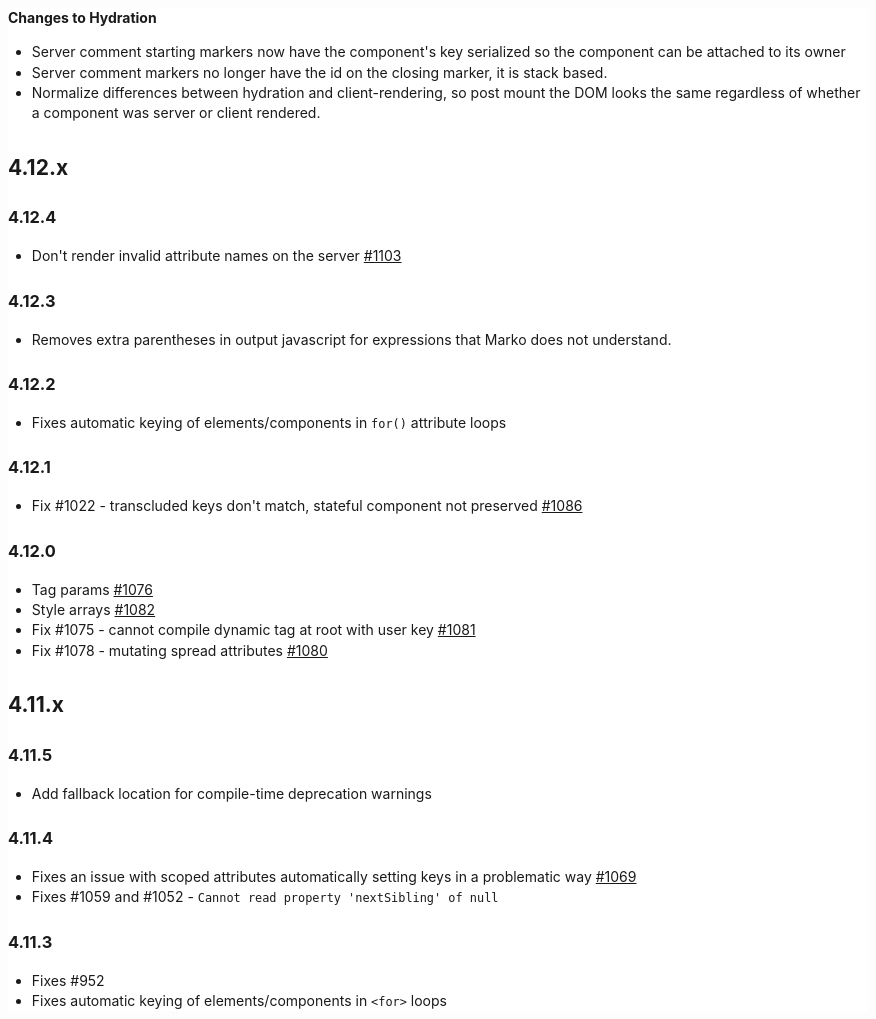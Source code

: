 **Changes to Hydration**

- Server comment starting markers now have the component's key serialized so the component can be attached to its owner
- Server comment markers no longer have the id on the closing marker, it is stack based.
- Normalize differences between hydration and client-rendering, so post mount the DOM looks the same regardless of whether a component was server or client rendered.

## 4.12.x

### 4.12.4

- Don't render invalid attribute names on the server [#1103](https://github.com/marko-js/marko/pull/1103)

### 4.12.3

- Removes extra parentheses in output javascript for expressions that Marko does not understand.

### 4.12.2

- Fixes automatic keying of elements/components in `for()` attribute loops

### 4.12.1

- Fix #1022 - transcluded keys don't match, stateful component not preserved [#1086](https://github.com/marko-js/marko/pull/1086)

### 4.12.0

- Tag params [#1076](https://github.com/marko-js/marko/pull/1076)
- Style arrays [#1082](https://github.com/marko-js/marko/pull/1082)
- Fix #1075 - cannot compile dynamic tag at root with user key [#1081](https://github.com/marko-js/marko/pull/1081)
- Fix #1078 - mutating spread attributes [#1080](https://github.com/marko-js/marko/pull/1080)

## 4.11.x

### 4.11.5

- Add fallback location for compile-time deprecation warnings

### 4.11.4

- Fixes an issue with scoped attributes automatically setting keys in a problematic way [#1069](https://github.com/marko-js/marko/pull/1069)
- Fixes #1059 and #1052 - `Cannot read property 'nextSibling' of null`

### 4.11.3

- Fixes #952
- Fixes automatic keying of elements/components in `<for>` loops
